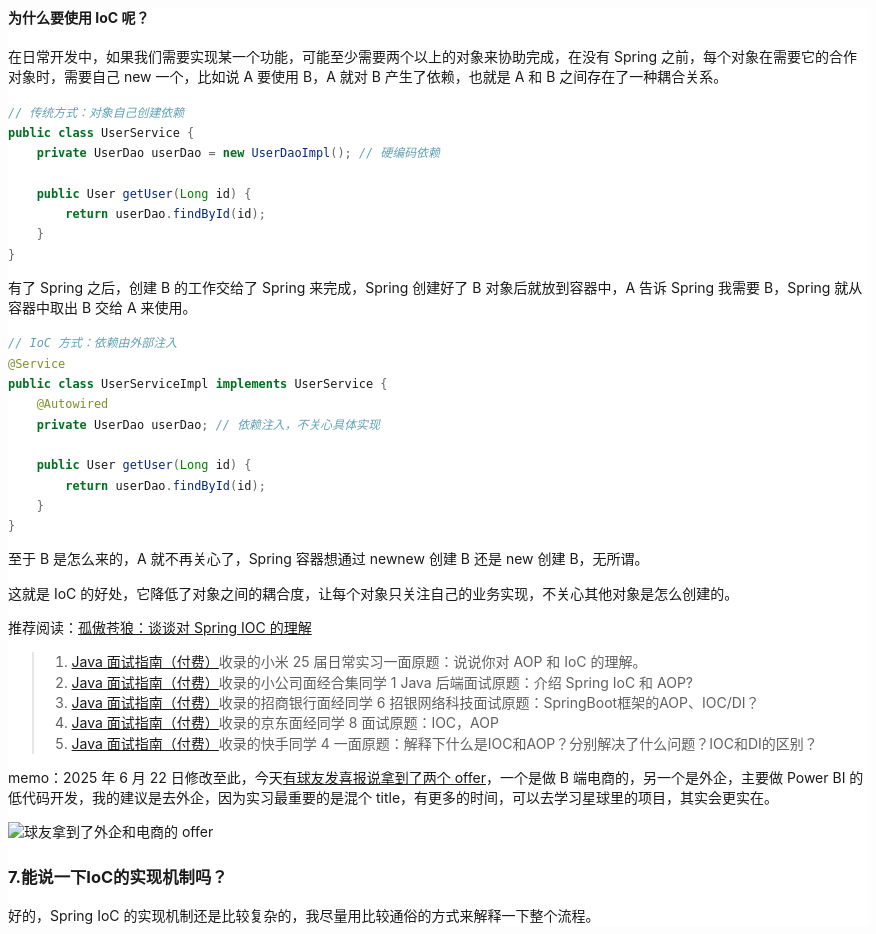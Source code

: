 #### 为什么要使用 IoC 呢？

在日常开发中，如果我们需要实现某一个功能，可能至少需要两个以上的对象来协助完成，在没有 Spring 之前，每个对象在需要它的合作对象时，需要自己 new 一个，比如说 A 要使用 B，A 就对 B 产生了依赖，也就是 A 和 B 之间存在了一种耦合关系。

```java
// 传统方式：对象自己创建依赖
public class UserService {
    private UserDao userDao = new UserDaoImpl(); // 硬编码依赖
    
    public User getUser(Long id) {
        return userDao.findById(id);
    }
}
```

有了 Spring 之后，创建 B 的工作交给了 Spring 来完成，Spring 创建好了 B 对象后就放到容器中，A 告诉 Spring 我需要 B，Spring 就从容器中取出 B 交给 A 来使用。

```java
// IoC 方式：依赖由外部注入
@Service
public class UserServiceImpl implements UserService {
    @Autowired
    private UserDao userDao; // 依赖注入，不关心具体实现
    
    public User getUser(Long id) {
        return userDao.findById(id);
    }
}
```

至于 B 是怎么来的，A 就不再关心了，Spring 容器想通过 newnew 创建 B 还是 new 创建 B，无所谓。

这就是 IoC 的好处，它降低了对象之间的耦合度，让每个对象只关注自己的业务实现，不关心其他对象是怎么创建的。

推荐阅读：[孤傲苍狼：谈谈对 Spring IOC 的理解](https://www.cnblogs.com/xdp-gacl/p/4249939.html)

> 1. [Java 面试指南（付费）](https://javabetter.cn/zhishixingqiu/mianshi.html)收录的小米 25 届日常实习一面原题：说说你对 AOP 和 IoC 的理解。
> 2. [Java 面试指南（付费）](https://javabetter.cn/zhishixingqiu/mianshi.html)收录的小公司面经合集同学 1 Java 后端面试原题：介绍 Spring IoC 和 AOP?
> 3. [Java 面试指南（付费）](https://javabetter.cn/zhishixingqiu/mianshi.html)收录的招商银行面经同学 6 招银网络科技面试原题：SpringBoot框架的AOP、IOC/DI？
> 4. [Java 面试指南（付费）](https://javabetter.cn/zhishixingqiu/mianshi.html)收录的京东面经同学 8 面试原题：IOC，AOP
> 5. [Java 面试指南（付费）](https://javabetter.cn/zhishixingqiu/mianshi.html)收录的快手同学 4 一面原题：解释下什么是IOC和AOP？分别解决了什么问题？IOC和DI的区别？

memo：2025 年 6 月 22 日修改至此，今天[有球友发喜报说拿到了两个 offer](https://javabetter.cn/zhishixingqiu/)，一个是做 B 端电商的，另一个是外企，主要做 Power BI 的低代码开发，我的建议是去外企，因为实习最重要的是混个 title，有更多的时间，可以去学习星球里的项目，其实会更实在。

![球友拿到了外企和电商的 offer](https://cdn.tobebetterjavaer.com/stutymore/spring-二哥，目前拿到了两个offer。第一个是做b端电.png)

### 7.能说一下IoC的实现机制吗？

好的，Spring IoC 的实现机制还是比较复杂的，我尽量用比较通俗的方式来解释一下整个流程。
